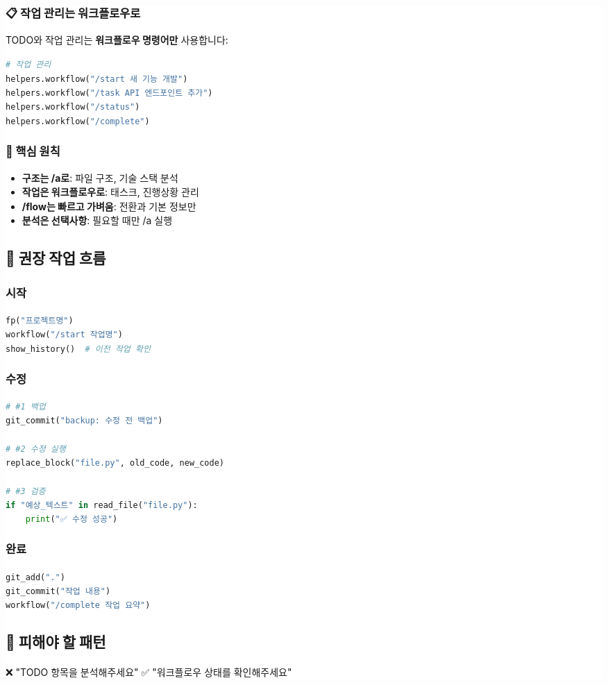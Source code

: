 ### 📋 작업 관리는 워크플로우로

TODO와 작업 관리는 **워크플로우 명령어만** 사용합니다:

```python
# 작업 관리
helpers.workflow("/start 새 기능 개발")
helpers.workflow("/task API 엔드포인트 추가")
helpers.workflow("/status")
helpers.workflow("/complete")
```

### 📌 핵심 원칙

- **구조는 /a로**: 파일 구조, 기술 스택 분석
- **작업은 워크플로우로**: 태스크, 진행상황 관리
- **/flow는 빠르고 가벼움**: 전환과 기본 정보만
- **분석은 선택사항**: 필요할 때만 /a 실행

## 🚀 권장 작업 흐름

### 시작
```python
fp("프로젝트명")
workflow("/start 작업명")
show_history()  # 이전 작업 확인
```

### 수정
```python
# #1 백업
git_commit("backup: 수정 전 백업")

# #2 수정 실행
replace_block("file.py", old_code, new_code)

# #3 검증
if "예상_텍스트" in read_file("file.py"):
    print("✅ 수정 성공")
```

### 완료
```python
git_add(".") 
git_commit("작업 내용")
workflow("/complete 작업 요약")
```

## 📌 피해야 할 패턴

❌ "TODO 항목을 분석해주세요"
✅ "워크플로우 상태를 확인해주세요"
